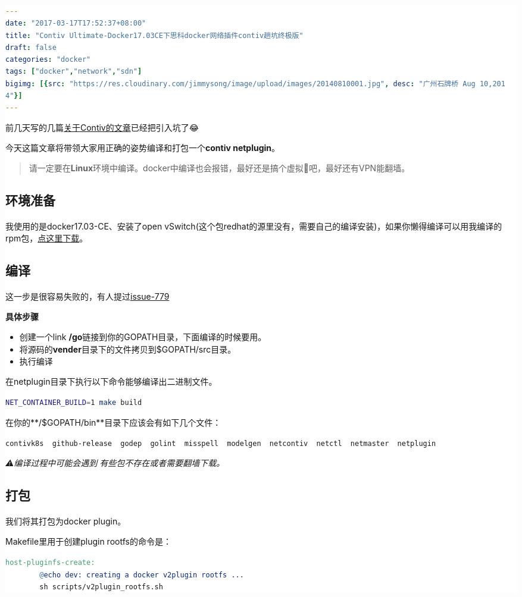 ```yaml
---
date: "2017-03-17T17:52:37+08:00"
title: "Contiv Ultimate-Docker17.03CE下思科docker网络插件contiv趟坑终极版"
draft: false
categories: "docker"
tags: ["docker","network","sdn"]
bigimg: [{src: "https://res.cloudinary.com/jimmysong/image/upload/images/20140810001.jpg", desc: "广州石牌桥 Aug 10,2014"}]
---
```


前几天写的几篇[关于Contiv的文章](https://jimmysong.io/tags/contiv/)已经把引入坑了😂

今天这篇文章将带领大家用正确的姿势编译和打包一个**contiv netplugin**。

> 请一定要在**Linux**环境中编译。docker中编译也会报错，最好还是搞个虚拟🐔吧，最好还有VPN能翻墙。

## 环境准备

我使用的是docker17.03-CE、安装了open vSwitch(这个包redhat的源里没有，需要自己的编译安装)，如果你懒得编译可以用我编译的rpm包，[点这里下载](https://res.cloudinary.com/jimmysong/image/upload/images/openvswitch-2.5.0-2.el7.x86_64.rpm)。

## 编译

这一步是很容易失败的，有人提过[issue-779](https://github.com/contiv/netplugin/issues/779)

**具体步骤**

- 创建一个link **/go**链接到你的GOPATH目录，下面编译的时候要用。
- 将源码的**vender**目录下的文件拷贝到$GOPATH/src目录。
- 执行编译

在netplugin目录下执行以下命令能够编译出二进制文件。

```bash
NET_CONTAINER_BUILD=1 make build
```

在你的**/$GOPATH/bin**目录下应该会有如下几个文件：

```bash
contivk8s  github-release  godep  golint  misspell  modelgen  netcontiv  netctl  netmaster  netplugin
```

*⚠️编译过程中可能会遇到 有些包不存在或者需要翻墙下载。*

## 打包

我们将其打包为docker plugin。

Makefile里用于创建plugin rootfs的命令是：

```Makefile
host-pluginfs-create:
        @echo dev: creating a docker v2plugin rootfs ...
        sh scripts/v2plugin_rootfs.sh
```
